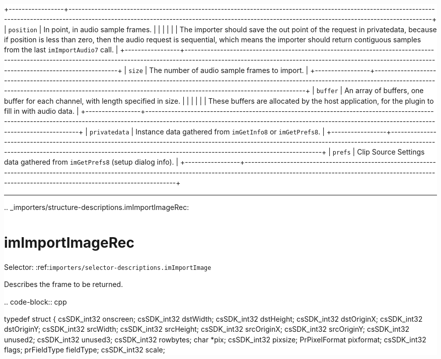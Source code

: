+-----------------+-----------------------------------------------------------------------------------------------------------------------------------------------------------------------------------------------------------------------------------------------------+
| ``position``    | In point, in audio sample frames.                                                                                                                                                                                                                   |
|                 |                                                                                                                                                                                                                                                     |
|                 | The importer should save the out point of the request in privatedata, because if position is less than zero, then the audio request is sequential, which means the importer should return contiguous samples from the last ``imImportAudio7`` call. |
+-----------------+-----------------------------------------------------------------------------------------------------------------------------------------------------------------------------------------------------------------------------------------------------+
| ``size``        | The number of audio sample frames to import.                                                                                                                                                                                                        |
+-----------------+-----------------------------------------------------------------------------------------------------------------------------------------------------------------------------------------------------------------------------------------------------+
| ``buffer``      | An array of buffers, one buffer for each channel, with length specified in size.                                                                                                                                                                    |
|                 |                                                                                                                                                                                                                                                     |
|                 | These buffers are allocated by the host application, for the plugin to fill in with audio data.                                                                                                                                                     |
+-----------------+-----------------------------------------------------------------------------------------------------------------------------------------------------------------------------------------------------------------------------------------------------+
| ``privatedata`` | Instance data gathered from ``imGetInfo8`` or ``imGetPrefs8``.                                                                                                                                                                                      |
+-----------------+-----------------------------------------------------------------------------------------------------------------------------------------------------------------------------------------------------------------------------------------------------+
| ``prefs``       | Clip Source Settings data gathered from ``imGetPrefs8`` (setup dialog info).                                                                                                                                                                        |
+-----------------+-----------------------------------------------------------------------------------------------------------------------------------------------------------------------------------------------------------------------------------------------------+

----

.. _importers/structure-descriptions.imImportImageRec:

imImportImageRec
================================================================================

Selector: :ref:`importers/selector-descriptions.imImportImage`

Describes the frame to be returned.

.. code-block:: cpp

  typedef struct {
    csSDK_int32    onscreen;
    csSDK_int32    dstWidth;
    csSDK_int32    dstHeight;
    csSDK_int32    dstOriginX;
    csSDK_int32    dstOriginY;
    csSDK_int32    srcWidth;
    csSDK_int32    srcHeight;
    csSDK_int32    srcOriginX;
    csSDK_int32    srcOriginY;
    csSDK_int32    unused2;
    csSDK_int32    unused3;
    csSDK_int32    rowbytes;
    char           *pix;
    csSDK_int32    pixsize;
    PrPixelFormat  pixformat;
    csSDK_int32    flags;
    prFieldType    fieldType;
    csSDK_int32    scale;